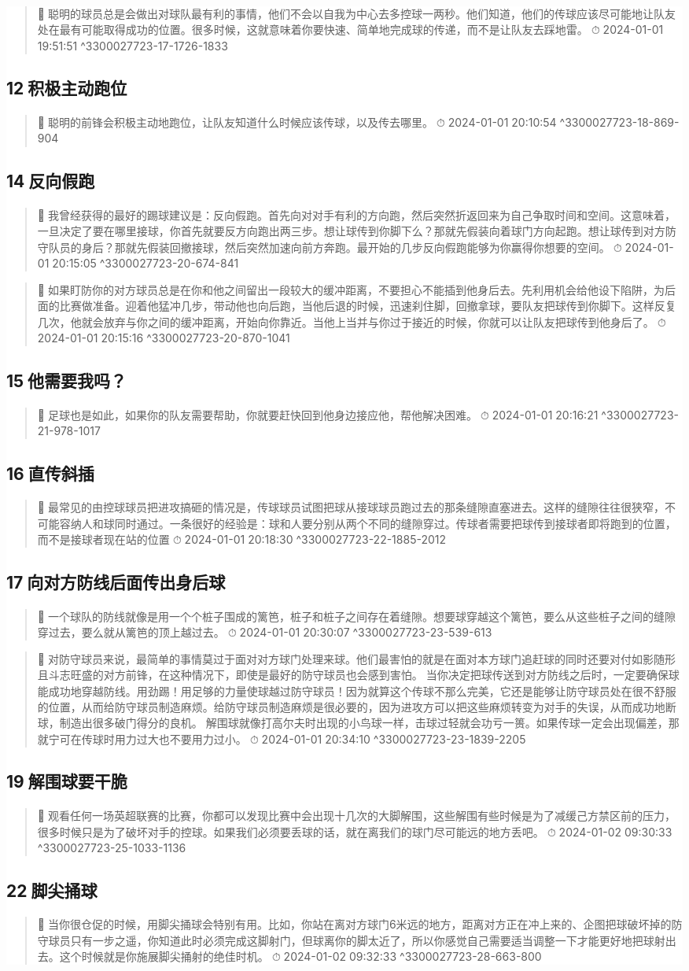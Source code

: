 > 📌 聪明的球员总是会做出对球队最有利的事情，他们不会以自我为中心去多控球一两秒。他们知道，他们的传球应该尽可能地让队友处在最有可能取得成功的位置。很多时候，这就意味着你要快速、简单地完成球的传递，而不是让队友去踩地雷。 
> ⏱ 2024-01-01 19:51:51 ^3300027723-17-1726-1833

## 12 积极主动跑位

> 📌 聪明的前锋会积极主动地跑位，让队友知道什么时候应该传球，以及传去哪里。 
> ⏱ 2024-01-01 20:10:54 ^3300027723-18-869-904

## 14 反向假跑

> 📌 我曾经获得的最好的踢球建议是：反向假跑。首先向对对手有利的方向跑，然后突然折返回来为自己争取时间和空间。这意味着，一旦决定了要在哪里接球，你首先就要反方向跑出两三步。想让球传到你脚下么？那就先假装向着球门方向起跑。想让球传到对方防守队员的身后？那就先假装回撤接球，然后突然加速向前方奔跑。最开始的几步反向假跑能够为你赢得你想要的空间。 
> ⏱ 2024-01-01 20:15:05 ^3300027723-20-674-841

> 📌 如果盯防你的对方球员总是在你和他之间留出一段较大的缓冲距离，不要担心不能插到他身后去。先利用机会给他设下陷阱，为后面的比赛做准备。迎着他猛冲几步，带动他也向后跑，当他后退的时候，迅速刹住脚，回撤拿球，要队友把球传到你脚下。这样反复几次，他就会放弃与你之间的缓冲距离，开始向你靠近。当他上当并与你过于接近的时候，你就可以让队友把球传到他身后了。 
> ⏱ 2024-01-01 20:15:16 ^3300027723-20-870-1041

## 15 他需要我吗？

> 📌 足球也是如此，如果你的队友需要帮助，你就要赶快回到他身边接应他，帮他解决困难。 
> ⏱ 2024-01-01 20:16:21 ^3300027723-21-978-1017

## 16 直传斜插

> 📌 最常见的由控球球员把进攻搞砸的情况是，传球球员试图把球从接球球员跑过去的那条缝隙直塞进去。这样的缝隙往往很狭窄，不可能容纳人和球同时通过。一条很好的经验是：球和人要分别从两个不同的缝隙穿过。传球者需要把球传到接球者即将跑到的位置，而不是接球者现在站的位置 
> ⏱ 2024-01-01 20:18:30 ^3300027723-22-1885-2012

## 17 向对方防线后面传出身后球

> 📌 一个球队的防线就像是用一个个桩子围成的篱笆，桩子和桩子之间存在着缝隙。想要球穿越这个篱笆，要么从这些桩子之间的缝隙穿过去，要么就从篱笆的顶上越过去。 
> ⏱ 2024-01-01 20:30:07 ^3300027723-23-539-613

> 📌 对防守球员来说，最简单的事情莫过于面对对方球门处理来球。他们最害怕的就是在面对本方球门追赶球的同时还要对付如影随形且斗志旺盛的对方前锋，在这种情况下，即使是最好的防守球员也会感到害怕。
   当你决定把球传送到对方防线之后时，一定要确保球能成功地穿越防线。用劲踢！用足够的力量使球越过防守球员！因为就算这个传球不那么完美，它还是能够让防守球员处在很不舒服的位置，从而给防守球员制造麻烦。给防守球员制造麻烦是很必要的，因为进攻方可以把这些麻烦转变为对手的失误，从而成功地断球，制造出很多破门得分的良机。
   解围球就像打高尔夫时出现的小鸟球一样，击球过轻就会功亏一篑。如果传球一定会出现偏差，那就宁可在传球时用力过大也不要用力过小。 
> ⏱ 2024-01-01 20:34:10 ^3300027723-23-1839-2205

## 19 解围球要干脆

> 📌 观看任何一场英超联赛的比赛，你都可以发现比赛中会出现十几次的大脚解围，这些解围有些时候是为了减缓己方禁区前的压力，很多时候只是为了破坏对手的控球。如果我们必须要丢球的话，就在离我们的球门尽可能远的地方丢吧。 
> ⏱ 2024-01-02 09:30:33 ^3300027723-25-1033-1136

## 22 脚尖捅球

> 📌 当你很仓促的时候，用脚尖捅球会特别有用。比如，你站在离对方球门6米远的地方，距离对方正在冲上来的、企图把球破坏掉的防守球员只有一步之遥，你知道此时必须完成这脚射门，但球离你的脚太近了，所以你感觉自己需要适当调整一下才能更好地把球射出去。这个时候就是你施展脚尖捅射的绝佳时机。 
> ⏱ 2024-01-02 09:32:33 ^3300027723-28-663-800
